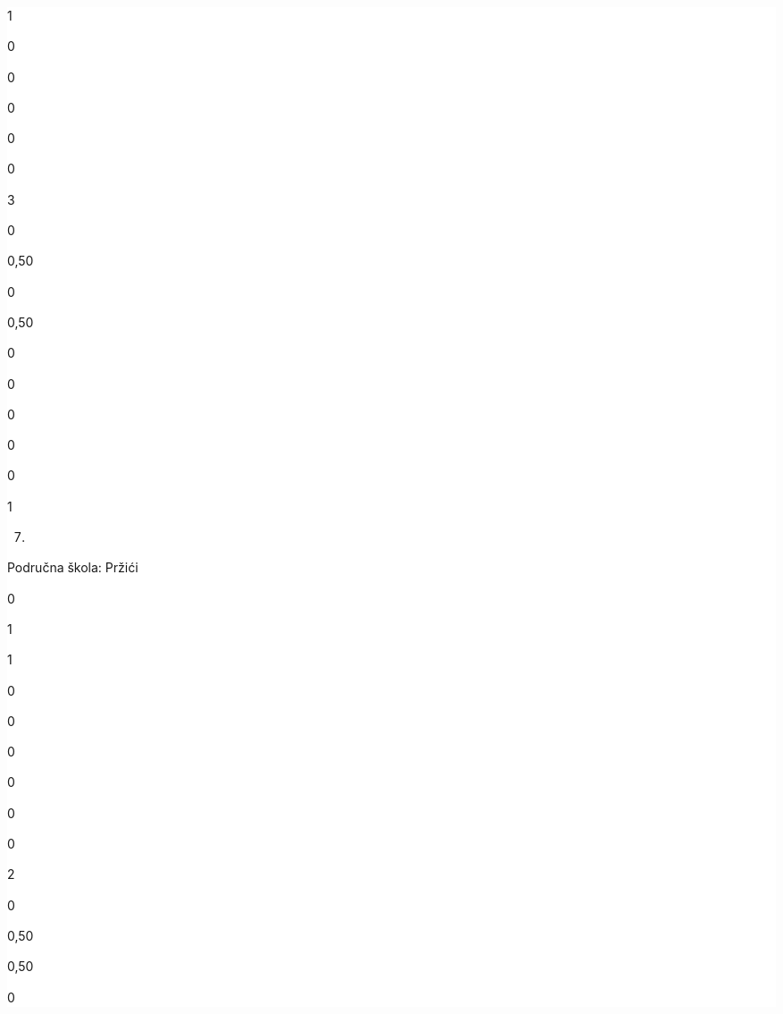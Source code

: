 1

0

0

0

0

0

3

0

0,50

0

0,50

0

0

0

0

0

1

7.

Područna škola: Pržići

0

1

1

0

0

0

0

0

0

2

0

0,50

0,50

0
